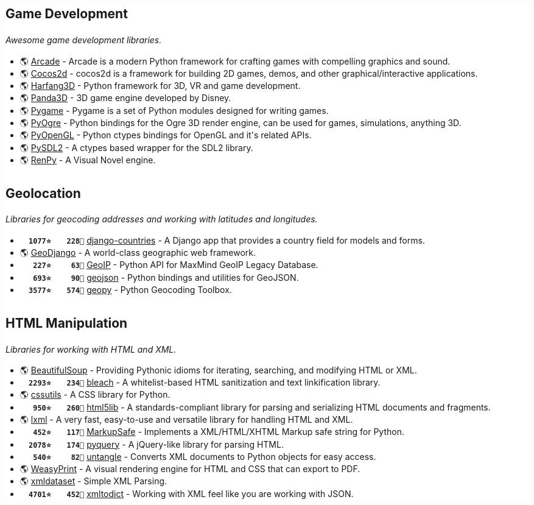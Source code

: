 ## Game Development

*Awesome game development libraries.*

* 🌎 [Arcade](https://api.arcade.academy/en/latest/) - Arcade is a modern Python framework for crafting games with compelling graphics and sound.
* 🌎 [Cocos2d](http://cocos2d.org/) - cocos2d is a framework for building 2D games, demos, and other graphical/interactive applications.
* 🌎 [Harfang3D](http://www.harfang3d.com) - Python framework for 3D, VR and game development.
* 🌎 [Panda3D](https://www.panda3d.org/) - 3D game engine developed by Disney.
* 🌎 [Pygame](http://www.pygame.org/news.html) - Pygame is a set of Python modules designed for writing games.
* 🌎 [PyOgre](http://www.ogre3d.org/tikiwiki/PyOgre) - Python bindings for the Ogre 3D render engine, can be used for games, simulations, anything 3D.
* 🌎 [PyOpenGL](http://pyopengl.sourceforge.net/) - Python ctypes bindings for OpenGL and it's related APIs.
* 🌎 [PySDL2](https://pysdl2.readthedocs.io) - A ctypes based wrapper for the SDL2 library.
* 🌎 [RenPy](https://www.renpy.org/) - A Visual Novel engine.

## Geolocation

*Libraries for geocoding addresses and working with latitudes and longitudes.*

* <b><code>&nbsp;&nbsp;1077⭐</code></b> <b><code>&nbsp;&nbsp;&nbsp;228🍴</code></b> [django-countries](https://github.com/SmileyChris/django-countries) - A Django app that provides a country field for models and forms.
* 🌎 [GeoDjango](https://docs.djangoproject.com/en/dev/ref/contrib/gis/) - A world-class geographic web framework.
* <b><code>&nbsp;&nbsp;&nbsp;227⭐</code></b> <b><code>&nbsp;&nbsp;&nbsp;&nbsp;63🍴</code></b> [GeoIP](https://github.com/maxmind/geoip-api-python) - Python API for MaxMind GeoIP Legacy Database.
* <b><code>&nbsp;&nbsp;&nbsp;693⭐</code></b> <b><code>&nbsp;&nbsp;&nbsp;&nbsp;90🍴</code></b> [geojson](https://github.com/frewsxcv/python-geojson) - Python bindings and utilities for GeoJSON.
* <b><code>&nbsp;&nbsp;3577⭐</code></b> <b><code>&nbsp;&nbsp;&nbsp;574🍴</code></b> [geopy](https://github.com/geopy/geopy) - Python Geocoding Toolbox.

## HTML Manipulation

*Libraries for working with HTML and XML.*

* 🌎 [BeautifulSoup](https://www.crummy.com/software/BeautifulSoup/bs4/doc/) - Providing Pythonic idioms for iterating, searching, and modifying HTML or XML.
* <b><code>&nbsp;&nbsp;2293⭐</code></b> <b><code>&nbsp;&nbsp;&nbsp;234🍴</code></b> [bleach](https://github.com/mozilla/bleach) - A whitelist-based HTML sanitization and text linkification library.
* 🌎 [cssutils](https://pypi.org/project/cssutils/) - A CSS library for Python.
* <b><code>&nbsp;&nbsp;&nbsp;950⭐</code></b> <b><code>&nbsp;&nbsp;&nbsp;260🍴</code></b> [html5lib](https://github.com/html5lib/html5lib-python) - A standards-compliant library for parsing and serializing HTML documents and fragments.
* 🌎 [lxml](http://lxml.de/) - A very fast, easy-to-use and versatile library for handling HTML and XML.
* <b><code>&nbsp;&nbsp;&nbsp;452⭐</code></b> <b><code>&nbsp;&nbsp;&nbsp;117🍴</code></b> [MarkupSafe](https://github.com/pallets/markupsafe) - Implements a XML/HTML/XHTML Markup safe string for Python.
* <b><code>&nbsp;&nbsp;2078⭐</code></b> <b><code>&nbsp;&nbsp;&nbsp;174🍴</code></b> [pyquery](https://github.com/gawel/pyquery) - A jQuery-like library for parsing HTML.
* <b><code>&nbsp;&nbsp;&nbsp;540⭐</code></b> <b><code>&nbsp;&nbsp;&nbsp;&nbsp;82🍴</code></b> [untangle](https://github.com/stchris/untangle) - Converts XML documents to Python objects for easy access.
* 🌎 [WeasyPrint](http://weasyprint.org) - A visual rendering engine for HTML and CSS that can export to PDF.
* 🌎 [xmldataset](https://xmldataset.readthedocs.io/en/latest/) - Simple XML Parsing.
* <b><code>&nbsp;&nbsp;4701⭐</code></b> <b><code>&nbsp;&nbsp;&nbsp;452🍴</code></b> [xmltodict](https://github.com/martinblech/xmltodict) - Working with XML feel like you are working with JSON.
